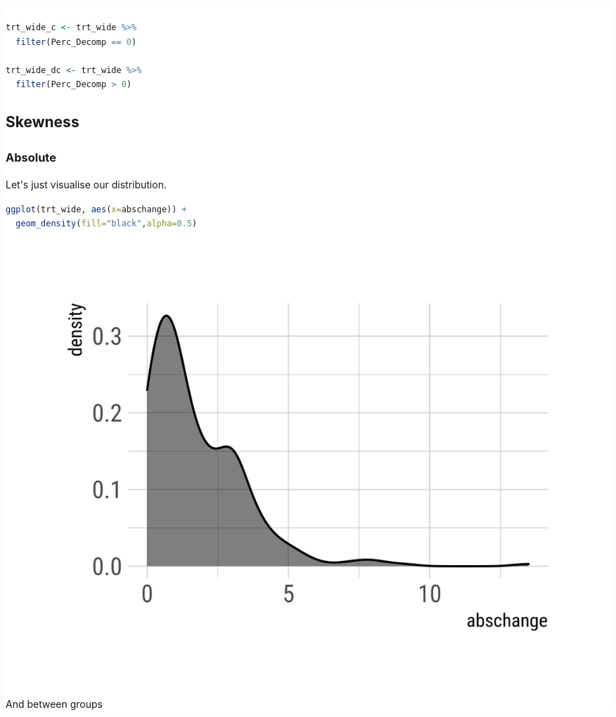 ```r

trt_wide_c <- trt_wide %>% 
  filter(Perc_Decomp == 0)

trt_wide_dc <- trt_wide %>% 
  filter(Perc_Decomp > 0)
```

## Skewness

### Absolute

Let's just visualise our distribution.


```r
ggplot(trt_wide, aes(x=abschange)) +
  geom_density(fill="black",alpha=0.5)
```

![](figures/unnamed-chunk-22-1.png)
And between groups
